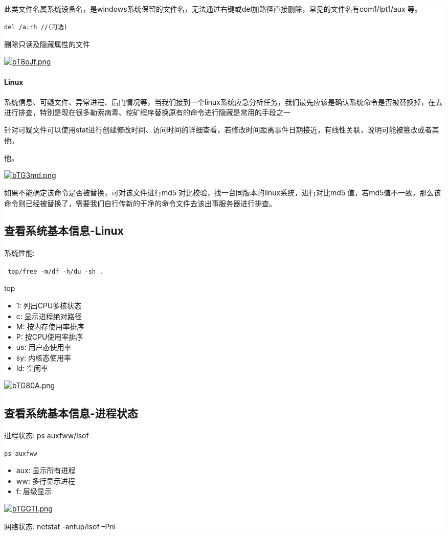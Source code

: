 此类文件名属系统设备名，是windows系统保留的文件名，无法通过右键或del加路径直接删除，常见的文件名有com1/lpt1/aux 等。

~~~
del /a:rh //(可选)
~~~

删除只读及隐藏属性的文件

[![bT8oJf.png](https://s1.ax1x.com/2022/03/12/bT8oJf.png)](https://imgtu.com/i/bT8oJf)

#### Linux

系统信息、可疑文件、异常进程、后门情况等，当我们接到一个linux系统应急分析任务，我们最先应该是确认系统命令是否被替换掉，在去进行排查，特别是现在很多勒索病毒、挖矿程序替换原有的命令进行隐藏是常用的手段之一

针对可疑文件可以使用stat进行创建修改时间、访问时间的详细查看，若修改时间距离事件日期接近，有线性关联，说明可能被篡改或者其他。

他。

[![bTG3md.png](https://s1.ax1x.com/2022/03/12/bTG3md.png)](https://imgtu.com/i/bTG3md)

如果不能确定该命令是否被替换，可对该文件进行md5 对比校验，找一台同版本的linux系统，进行对比md5 值，若md5值不一致，那么该命令则已经被替换了，需要我们自行传新的干净的命令文件去该出事服务器进行排查。

## 查看系统基本信息-Linux

系统性能:

```
 top/free -m/df -h/du -sh .
```

top

- 1: 列出CPU多核状态
- c: 显示进程绝对路径
- M: 按内存使用率排序
- P: 按CPU使用率排序
- us: 用户态使用率
- sy: 内核态使用率
- Id: 空闲率

[![bTG80A.png](https://s1.ax1x.com/2022/03/12/bTG80A.png)](https://imgtu.com/i/bTG80A)

## 查看系统基本信息-进程状态

进程状态: ps auxfww/lsof

```
ps auxfww
```

- aux: 显示所有进程
- ww: 多行显示进程
- f: 层级显示

[![bTGGTI.png](https://s1.ax1x.com/2022/03/12/bTGGTI.png)](https://imgtu.com/i/bTGGTI)

网络状态: netstat -antup/lsof –Pni
